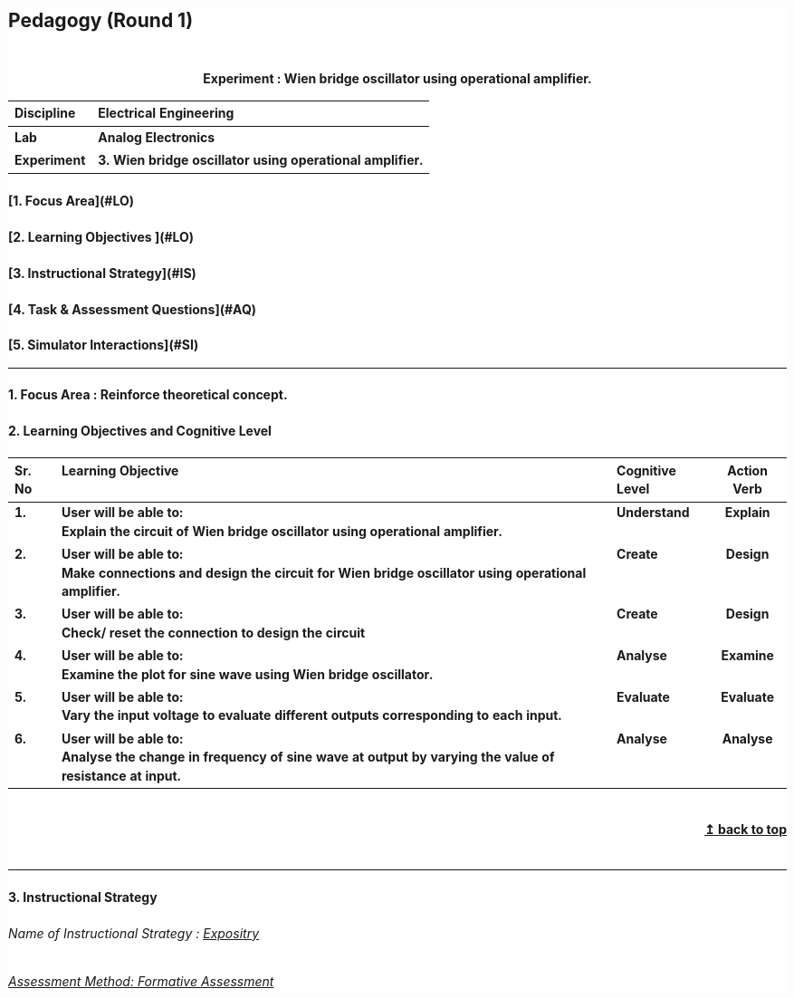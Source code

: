 ## Pedagogy (Round 1)
<p align="center">


<br>
<b> Experiment : Wien bridge oscillator using operational amplifier. <a name="top"></a> <br>
</p>

<b>Discipline | <b> Electrical Engineering
:--|:--|
<b> Lab | <b> Analog Electronics
<b> Experiment|     <b> 3. Wien bridge oscillator using operational amplifier.


<h4> [1. Focus Area](#LO)
<h4> [2. Learning Objectives ](#LO)
<h4> [3. Instructional Strategy](#IS)
<h4> [4. Task & Assessment Questions](#AQ)
<h4> [5. Simulator Interactions](#SI)
<hr>

<a name="LO"></a>
#### 1. Focus Area : Reinforce theoretical concept.

#### 2. Learning Objectives and Cognitive Level


Sr. No |	Learning Objective	| Cognitive Level | Action Verb
:--|:--|:--|:-:
1.| User will be able to: <br> Explain the circuit of Wien bridge oscillator using operational amplifier.| Understand | Explain
2.| User will be able to: <br> Make connections and design the circuit for Wien bridge oscillator using operational amplifier. | Create | Design
3.| User will be able to: <br> Check/ reset the connection to design the circuit | Create | Design
4.| User will be able to: <br> Examine the plot for sine wave using Wien bridge oscillator.| Analyse | Examine 
5.| User will be able to: <br> Vary the input voltage to evaluate different outputs corresponding to each input.  | Evaluate | Evaluate
6.| User will be able to: <br> Analyse the change in frequency of sine wave at output by varying the value of resistance at input. | Analyse | Analyse


<br/>
<div align="right">
    <b><a href="#top">↥ back to top</a></b>
</div>
<br/>
<hr>

<a name="IS"></a>
#### 3. Instructional Strategy
###### Name of Instructional Strategy  :    <u> Expositry
###### Assessment Method: Formative Assessment
